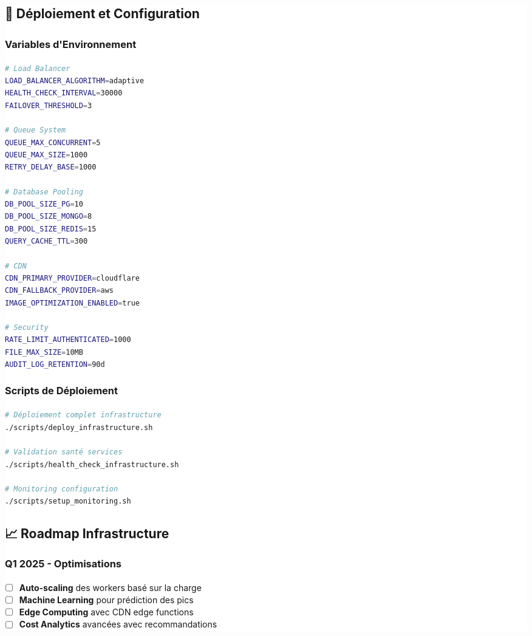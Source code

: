 ## 🚀 Déploiement et Configuration

### Variables d'Environnement

```bash
# Load Balancer
LOAD_BALANCER_ALGORITHM=adaptive
HEALTH_CHECK_INTERVAL=30000
FAILOVER_THRESHOLD=3

# Queue System  
QUEUE_MAX_CONCURRENT=5
QUEUE_MAX_SIZE=1000
RETRY_DELAY_BASE=1000

# Database Pooling
DB_POOL_SIZE_PG=10
DB_POOL_SIZE_MONGO=8
DB_POOL_SIZE_REDIS=15
QUERY_CACHE_TTL=300

# CDN
CDN_PRIMARY_PROVIDER=cloudflare
CDN_FALLBACK_PROVIDER=aws
IMAGE_OPTIMIZATION_ENABLED=true

# Security
RATE_LIMIT_AUTHENTICATED=1000
FILE_MAX_SIZE=10MB
AUDIT_LOG_RETENTION=90d
```

### Scripts de Déploiement

```bash
# Déploiement complet infrastructure
./scripts/deploy_infrastructure.sh

# Validation santé services
./scripts/health_check_infrastructure.sh

# Monitoring configuration
./scripts/setup_monitoring.sh
```

## 📈 Roadmap Infrastructure

### Q1 2025 - Optimisations
- [ ] **Auto-scaling** des workers basé sur la charge
- [ ] **Machine Learning** pour prédiction des pics
- [ ] **Edge Computing** avec CDN edge functions
- [ ] **Cost Analytics** avancées avec recommandations
